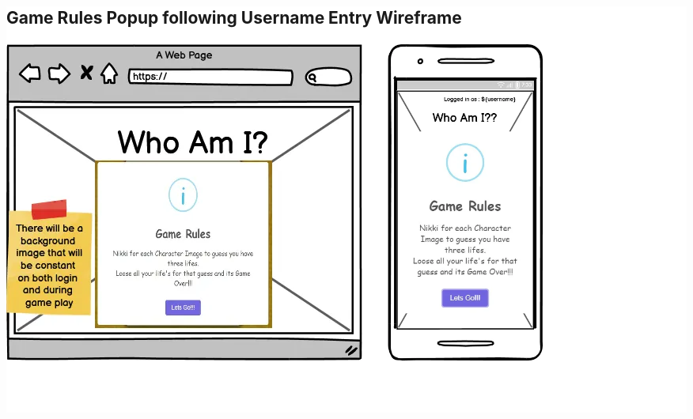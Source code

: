 ## Game Rules Popup following Username Entry Wireframe
<img src="docs/wireframes/game_rules_login.webp" alt="Game Rules Login Desktop" height="400px"> &nbsp; &nbsp;&nbsp; &nbsp; <img src="docs/wireframes/mobile_login_rules.webp" alt="Game Rules Login Mobile" height="400px"><br><br><br><br>
